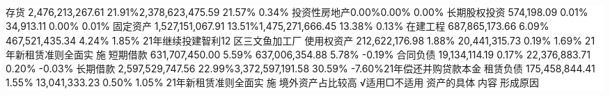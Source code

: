 存货
2,476,213,267.61
21.91%2,378,623,475.59
21.57%
0.34%
投资性房地产0.00%0.00%
0.00%
长期股权投资
574,198.09
0.01%
34,913.11
0.00%
0.01%
固定资产
1,527,151,067.91
13.51%1,475,271,666.45
13.38%
0.13%
在建工程
687,865,173.66
6.09%
467,521,435.34
4.24%
1.85%
21年继续投建智利12
区三文鱼加工厂
使用权资产
212,622,176.98
1.88%
20,441,315.73
0.19%
1.69%
21年新租赁准则全面实
施
短期借款
631,707,450.00
5.59%
637,006,354.88
5.78%
-0.19%
合同负债
19,134,114.19
0.17%
22,376,883.71
0.20%
-0.03%
长期借款
2,597,529,747.56
22.99%3,372,597,191.58
30.59%
-7.60%21年偿还并购贷款本金
租赁负债
175,458,844.41
1.55%
13,041,333.23
0.50%
1.05%
21年新租赁准则全面实
施
境外资产占比较高
√适用□不适用
资产的具体
内容
形成原因